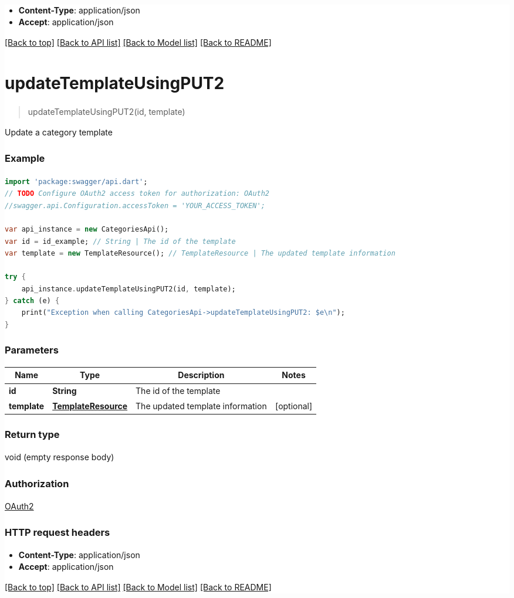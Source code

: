  - **Content-Type**: application/json
 - **Accept**: application/json

[[Back to top]](#) [[Back to API list]](../README.md#documentation-for-api-endpoints) [[Back to Model list]](../README.md#documentation-for-models) [[Back to README]](../README.md)

# **updateTemplateUsingPUT2**
> updateTemplateUsingPUT2(id, template)

Update a category template

### Example 
```dart
import 'package:swagger/api.dart';
// TODO Configure OAuth2 access token for authorization: OAuth2
//swagger.api.Configuration.accessToken = 'YOUR_ACCESS_TOKEN';

var api_instance = new CategoriesApi();
var id = id_example; // String | The id of the template
var template = new TemplateResource(); // TemplateResource | The updated template information

try { 
    api_instance.updateTemplateUsingPUT2(id, template);
} catch (e) {
    print("Exception when calling CategoriesApi->updateTemplateUsingPUT2: $e\n");
}
```

### Parameters

Name | Type | Description  | Notes
------------- | ------------- | ------------- | -------------
 **id** | **String**| The id of the template | 
 **template** | [**TemplateResource**](TemplateResource.md)| The updated template information | [optional] 

### Return type

void (empty response body)

### Authorization

[OAuth2](../README.md#OAuth2)

### HTTP request headers

 - **Content-Type**: application/json
 - **Accept**: application/json

[[Back to top]](#) [[Back to API list]](../README.md#documentation-for-api-endpoints) [[Back to Model list]](../README.md#documentation-for-models) [[Back to README]](../README.md)

